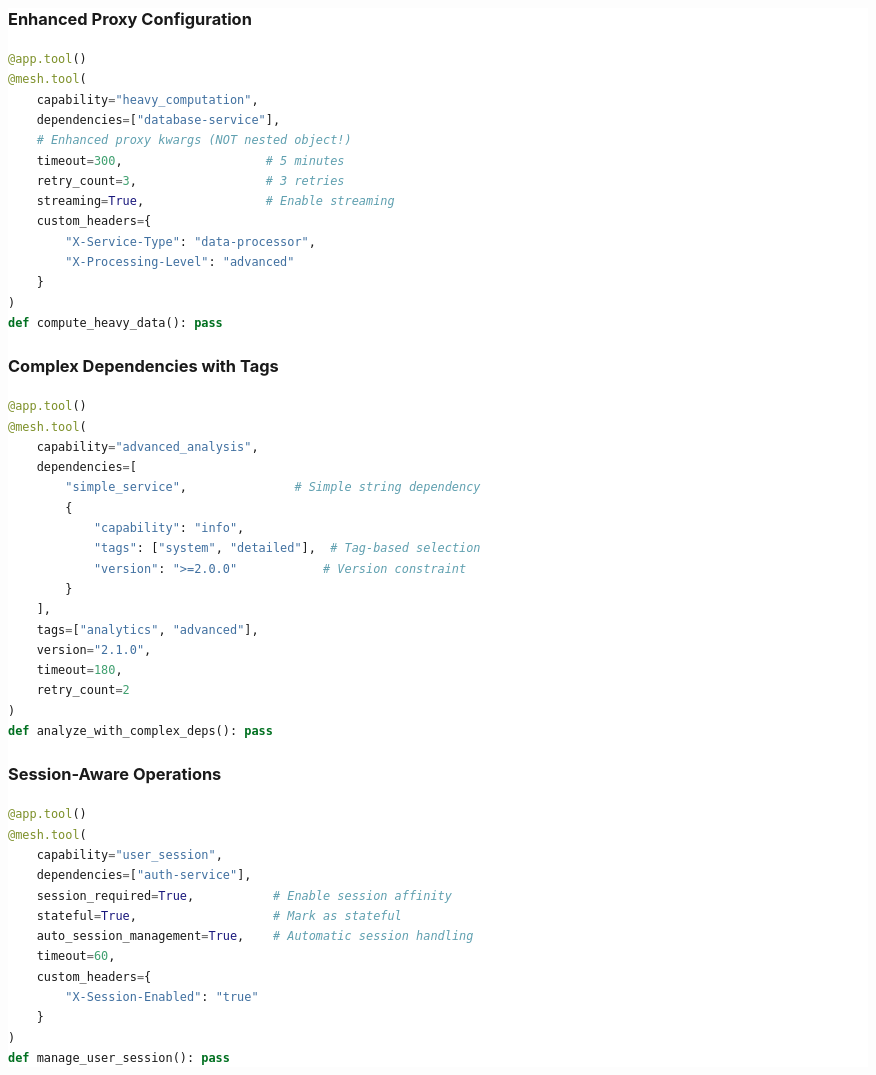 ### **Enhanced Proxy Configuration**
```python
@app.tool()
@mesh.tool(
    capability="heavy_computation",
    dependencies=["database-service"],
    # Enhanced proxy kwargs (NOT nested object!)
    timeout=300,                    # 5 minutes
    retry_count=3,                  # 3 retries
    streaming=True,                 # Enable streaming
    custom_headers={
        "X-Service-Type": "data-processor",
        "X-Processing-Level": "advanced"
    }
)
def compute_heavy_data(): pass
```

### **Complex Dependencies with Tags**
```python
@app.tool()
@mesh.tool(
    capability="advanced_analysis",
    dependencies=[
        "simple_service",               # Simple string dependency
        {
            "capability": "info",
            "tags": ["system", "detailed"],  # Tag-based selection
            "version": ">=2.0.0"            # Version constraint
        }
    ],
    tags=["analytics", "advanced"],
    version="2.1.0",
    timeout=180,
    retry_count=2
)
def analyze_with_complex_deps(): pass
```

### **Session-Aware Operations**
```python
@app.tool()
@mesh.tool(
    capability="user_session",
    dependencies=["auth-service"],
    session_required=True,           # Enable session affinity
    stateful=True,                   # Mark as stateful
    auto_session_management=True,    # Automatic session handling
    timeout=60,
    custom_headers={
        "X-Session-Enabled": "true"
    }
)
def manage_user_session(): pass
```
